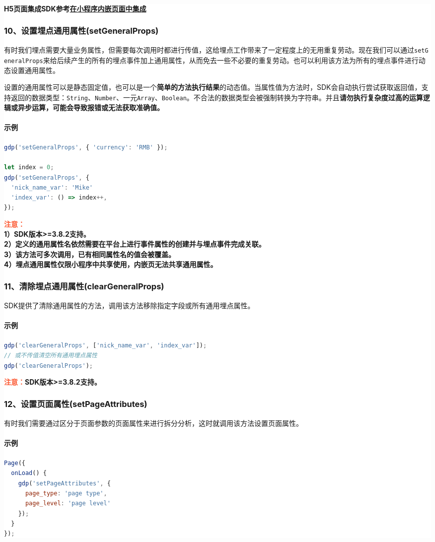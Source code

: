 **H5页面集成SDK参考[在小程序内嵌页面中集成](/docs/webjs/3.8/integrate#在小程序内嵌页面中集成)**

### 10、设置埋点通用属性(setGeneralProps)

有时我们埋点需要大量业务属性，但需要每次调用时都进行传值，这给埋点工作带来了一定程度上的无用重复劳动。现在我们可以通过`setGeneralProps`来给后续产生的所有的埋点事件加上通用属性，从而免去一些不必要的重复劳动。也可以利用该方法为所有的埋点事件进行动态设置通用属性。

设置的通用属性可以是静态固定值，也可以是一个**简单的方法执行结果**的动态值。当属性值为方法时，SDK会自动执行尝试获取返回值，支持返回的数据类型：`String`、`Number`、一元`Array`、`Boolean`。不合法的数据类型会被强制转换为字符串。并且**请勿执行复杂度过高的运算逻辑或异步运算，可能会导致报错或无法获取准确值。**

#### 示例

```js
gdp('setGeneralProps', { 'currency': 'RMB' });

let index = 0;
gdp('setGeneralProps', {
  'nick_name_var': 'Mike'
  'index_var': () => index++,
});
```

**<font color="#FC5F3A">注意：</font><br/>**
**1）SDK版本>=3.8.2支持。**<br/>
**2）定义的通用属性名依然需要在平台上进行事件属性的创建并与埋点事件完成关联。**<br/>
**3）该方法可多次调用，已有相同属性名的值会被覆盖。**<br/>
**4）埋点通用属性仅限小程序中共享使用，内嵌页无法共享通用属性。**

### 11、清除埋点通用属性(clearGeneralProps)

SDK提供了清除通用属性的方法，调用该方法移除指定字段或所有通用埋点属性。

#### 示例

```js
gdp('clearGeneralProps', ['nick_name_var', 'index_var']);
// 或不传值清空所有通用埋点属性
gdp('clearGeneralProps');
```

**<font color="#FC5F3A">注意：</font>SDK版本>=3.8.2支持。**

### 12、设置页面属性(setPageAttributes)

有时我们需要通过区分于页面参数的页面属性来进行拆分分析，这时就调用该方法设置页面属性。

#### 示例

```js
Page({
  onLoad() {
    gdp('setPageAttributes', {
      page_type: 'page type',
      page_level: 'page level'
    });
  }
});
```

